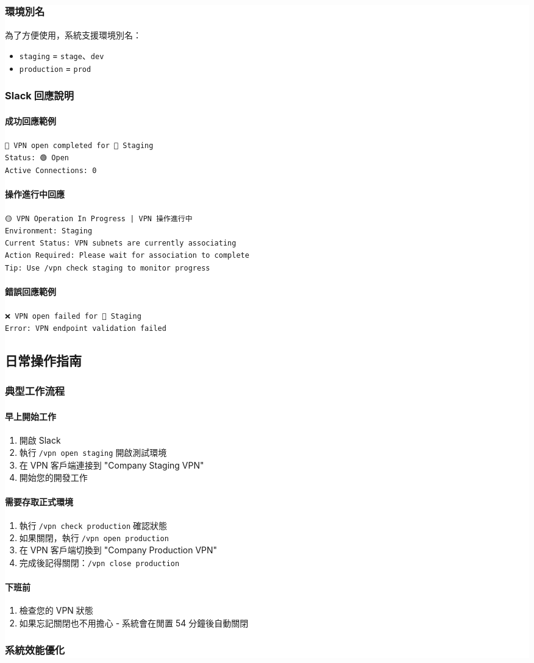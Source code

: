 ### 環境別名

為了方便使用，系統支援環境別名：

- `staging` = `stage`、`dev`
- `production` = `prod`

### Slack 回應說明

#### 成功回應範例
```
📶 VPN open completed for 🔧 Staging
Status: 🟢 Open
Active Connections: 0
```

#### 操作進行中回應
```
🟡 VPN Operation In Progress | VPN 操作進行中
Environment: Staging
Current Status: VPN subnets are currently associating
Action Required: Please wait for association to complete
Tip: Use /vpn check staging to monitor progress
```

#### 錯誤回應範例
```
❌ VPN open failed for 🔧 Staging
Error: VPN endpoint validation failed
```

## 日常操作指南

### 典型工作流程

#### 早上開始工作
1. 開啟 Slack
2. 執行 `/vpn open staging` 開啟測試環境
3. 在 VPN 客戶端連接到 "Company Staging VPN"
4. 開始您的開發工作

#### 需要存取正式環境
1. 執行 `/vpn check production` 確認狀態
2. 如果關閉，執行 `/vpn open production`
3. 在 VPN 客戶端切換到 "Company Production VPN"
4. 完成後記得關閉：`/vpn close production`

#### 下班前
1. 檢查您的 VPN 狀態
2. 如果忘記關閉也不用擔心 - 系統會在閒置 54 分鐘後自動關閉

### 系統效能優化
